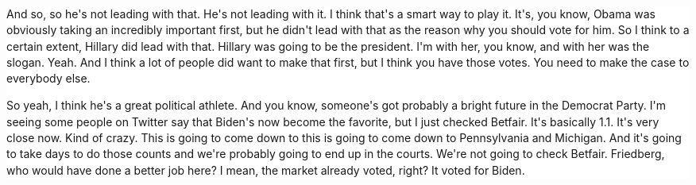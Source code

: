 And so, so he's not leading with that. He's not leading with it. I think that's a smart way to play it. It's, you know, Obama was obviously taking an incredibly important first, but he didn't lead with that as the reason why you should vote for him. So I think to a certain extent, Hillary did lead with that. Hillary was going to be the president. I'm with her, you know, and with her was the slogan. Yeah. And I think a lot of people did want to make that first, but I think you have those votes. You need to make the case to everybody else.

So yeah, I think he's a great political athlete. And you know, someone's got probably a bright future in the Democrat Party. I'm seeing some people on Twitter say that Biden's now become the favorite, but I just checked Betfair. It's basically 1.1. It's very close now. Kind of crazy. This is going to come down to this is going to come down to Pennsylvania and Michigan. And it's going to take days to do those counts and we're probably going to end up in the courts. We're not going to check Betfair. Friedberg, who would have done a better job here? I mean, the market already voted, right? It voted for Biden.

